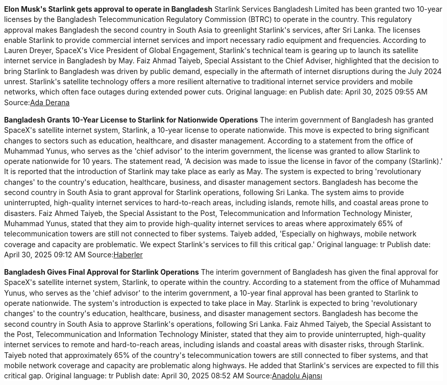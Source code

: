 **Elon Musk's Starlink gets approval to operate in Bangladesh**
Starlink Services Bangladesh Limited has been granted two 10-year licenses by the Bangladesh Telecommunication Regulatory Commission (BTRC) to operate in the country. This regulatory approval makes Bangladesh the second country in South Asia to greenlight Starlink's services, after Sri Lanka. The licenses enable Starlink to provide commercial internet services and import necessary radio equipment and frequencies. According to Lauren Dreyer, SpaceX's Vice President of Global Engagement, Starlink's technical team is gearing up to launch its satellite internet service in Bangladesh by May. Faiz Ahmad Taiyeb, Special Assistant to the Chief Adviser, highlighted that the decision to bring Starlink to Bangladesh was driven by public demand, especially in the aftermath of internet disruptions during the July 2024 unrest. Starlink's satellite technology offers a more resilient alternative to traditional internet service providers and mobile networks, which often face outages during extended power cuts.
Original language: en
Publish date: April 30, 2025 09:55 AM
Source:[Ada Derana](http://www.adaderana.lk/technologynews.php?nid=107913)

**Bangladesh Grants 10-Year License to Starlink for Nationwide Operations**
The interim government of Bangladesh has granted SpaceX's satellite internet system, Starlink, a 10-year license to operate nationwide. This move is expected to bring significant changes to sectors such as education, healthcare, and disaster management. According to a statement from the office of Muhammad Yunus, who serves as the 'chief advisor' to the interim government, the license was granted to allow Starlink to operate nationwide for 10 years. The statement read, 'A decision was made to issue the license in favor of the company (Starlink).' It is reported that the introduction of Starlink may take place as early as May. The system is expected to bring 'revolutionary changes' to the country's education, healthcare, business, and disaster management sectors. Bangladesh has become the second country in South Asia to grant approval for Starlink operations, following Sri Lanka. The system aims to provide uninterrupted, high-quality internet services to hard-to-reach areas, including islands, remote hills, and coastal areas prone to disasters. Faiz Ahmed Taiyeb, the Special Assistant to the Post, Telecommunication and Information Technology Minister, Muhammad Yunus, stated that they aim to provide high-quality internet services to areas where approximately 65% of telecommunication towers are still not connected to fiber systems. Taiyeb added, 'Especially on highways, mobile network coverage and capacity are problematic. We expect Starlink's services to fill this critical gap.'
Original language: tr
Publish date: April 30, 2025 09:12 AM
Source:[Haberler](https://www.haberler.com/guncel/banglades-starlink-e-10-yillik-faaliyet-izni-verdi-18570991-haberi/)

**Bangladesh Gives Final Approval for Starlink Operations**
The interim government of Bangladesh has given the final approval for SpaceX's satellite internet system, Starlink, to operate within the country. According to a statement from the office of Muhammad Yunus, who serves as the 'chief advisor' to the interim government, a 10-year final approval has been granted to Starlink to operate nationwide. The system's introduction is expected to take place in May. Starlink is expected to bring 'revolutionary changes' to the country's education, healthcare, business, and disaster management sectors. Bangladesh has become the second country in South Asia to approve Starlink's operations, following Sri Lanka. Faiz Ahmed Taiyeb, the Special Assistant to the Post, Telecommunication and Information Technology Minister, stated that they aim to provide uninterrupted, high-quality internet services to remote and hard-to-reach areas, including islands and coastal areas with disaster risks, through Starlink. Taiyeb noted that approximately 65% of the country's telecommunication towers are still connected to fiber systems, and that mobile network coverage and capacity are problematic along highways. He added that Starlink's services are expected to fill this critical gap.
Original language: tr
Publish date: April 30, 2025 08:52 AM
Source:[Anadolu Ajansı](https://www.aa.com.tr/tr/dunya/starlink-interneti-bangladeste-faaliyet-icin-nihai-onay-aldi/3552827)
